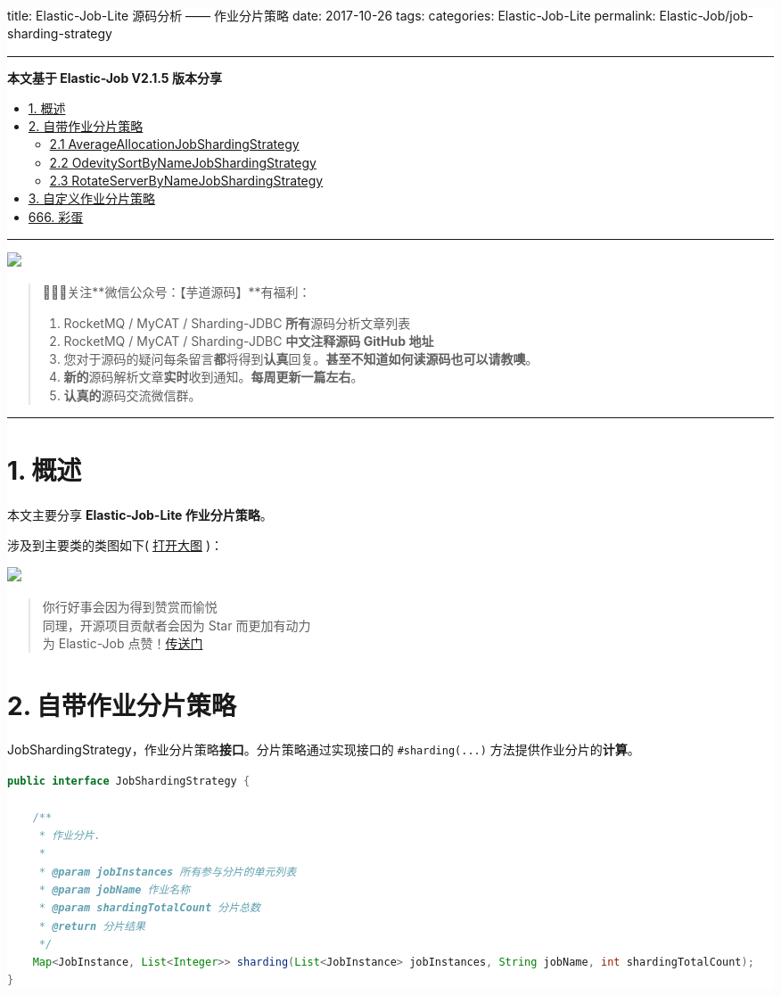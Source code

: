 title: Elastic-Job-Lite 源码分析 —— 作业分片策略
date: 2017-10-26
tags:
categories: Elastic-Job-Lite
permalink: Elastic-Job/job-sharding-strategy

-------

**本文基于 Elastic-Job V2.1.5 版本分享**

- [1. 概述](#)
- [2. 自带作业分片策略](#)
	- [2.1 AverageAllocationJobShardingStrategy](#)
	- [2.2 OdevitySortByNameJobShardingStrategy](#)
	- [2.3 RotateServerByNameJobShardingStrategy](#)
- [3. 自定义作业分片策略](#)
- [666. 彩蛋](#)

-------

![](http://www.iocoder.cn/images/common/wechat_mp_2017_07_31.jpg)

> 🙂🙂🙂关注**微信公众号：【芋道源码】**有福利：  
> 1. RocketMQ / MyCAT / Sharding-JDBC **所有**源码分析文章列表  
> 2. RocketMQ / MyCAT / Sharding-JDBC **中文注释源码 GitHub 地址**  
> 3. 您对于源码的疑问每条留言**都**将得到**认真**回复。**甚至不知道如何读源码也可以请教噢**。  
> 4. **新的**源码解析文章**实时**收到通知。**每周更新一篇左右**。  
> 5. **认真的**源码交流微信群。

-------

# 1. 概述

本文主要分享 **Elastic-Job-Lite 作业分片策略**。


涉及到主要类的类图如下( [打开大图](http://www.iocoder.cn/images/Elastic-Job/2017_10_26/01.png) )：

![](http://www.iocoder.cn/images/Elastic-Job/2017_10_26/01.png)

> 你行好事会因为得到赞赏而愉悦  
> 同理，开源项目贡献者会因为 Star 而更加有动力  
> 为 Elastic-Job 点赞！[传送门](https://github.com/dangdangdotcom/elastic-job/stargazers)

# 2. 自带作业分片策略

JobShardingStrategy，作业分片策略**接口**。分片策略通过实现接口的 `#sharding(...)` 方法提供作业分片的**计算**。

```Java
public interface JobShardingStrategy {
    
    /**
     * 作业分片.
     * 
     * @param jobInstances 所有参与分片的单元列表
     * @param jobName 作业名称
     * @param shardingTotalCount 分片总数
     * @return 分片结果
     */
    Map<JobInstance, List<Integer>> sharding(List<JobInstance> jobInstances, String jobName, int shardingTotalCount);
}
```
